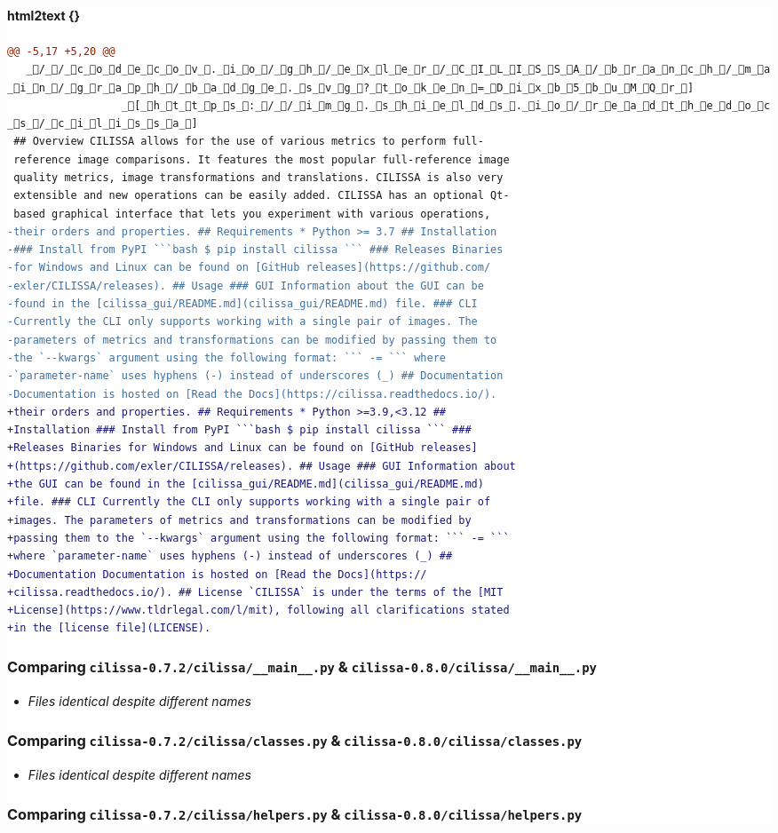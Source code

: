 #### html2text {}

```diff
@@ -5,17 +5,20 @@
   _/_/_c_o_d_e_c_o_v_._i_o_/_g_h_/_e_x_l_e_r_/_C_I_L_I_S_S_A_/_b_r_a_n_c_h_/_m_a_i_n_/_g_r_a_p_h_/_b_a_d_g_e_._s_v_g_?_t_o_k_e_n_=_D_i_x_b_5_b_u_M_Q_r_]
                  _[_h_t_t_p_s_:_/_/_i_m_g_._s_h_i_e_l_d_s_._i_o_/_r_e_a_d_t_h_e_d_o_c_s_/_c_i_l_i_s_s_a_]
 ## Overview CILISSA allows for the use of various metrics to perform full-
 reference image comparisons. It features the most popular full-reference image
 quality metrics, image transformations and translations. CILISSA is also very
 extensible and new operations can be easily added. CILISSA has an optional Qt-
 based graphical interface that lets you experiment with various operations,
-their orders and properties. ## Requirements * Python >= 3.7 ## Installation
-### Install from PyPI ```bash $ pip install cilissa ``` ### Releases Binaries
-for Windows and Linux can be found on [GitHub releases](https://github.com/
-exler/CILISSA/releases). ## Usage ### GUI Information about the GUI can be
-found in the [cilissa_gui/README.md](cilissa_gui/README.md) file. ### CLI
-Currently the CLI only supports working with a single pair of images. The
-parameters of metrics and transformations can be modified by passing them to
-the `--kwargs` argument using the following format: ``` -= ``` where
-`parameter-name` uses hyphens (-) instead of underscores (_) ## Documentation
-Documentation is hosted on [Read the Docs](https://cilissa.readthedocs.io/).
+their orders and properties. ## Requirements * Python >=3.9,<3.12 ##
+Installation ### Install from PyPI ```bash $ pip install cilissa ``` ###
+Releases Binaries for Windows and Linux can be found on [GitHub releases]
+(https://github.com/exler/CILISSA/releases). ## Usage ### GUI Information about
+the GUI can be found in the [cilissa_gui/README.md](cilissa_gui/README.md)
+file. ### CLI Currently the CLI only supports working with a single pair of
+images. The parameters of metrics and transformations can be modified by
+passing them to the `--kwargs` argument using the following format: ``` -= ```
+where `parameter-name` uses hyphens (-) instead of underscores (_) ##
+Documentation Documentation is hosted on [Read the Docs](https://
+cilissa.readthedocs.io/). ## License `CILISSA` is under the terms of the [MIT
+License](https://www.tldrlegal.com/l/mit), following all clarifications stated
+in the [license file](LICENSE).
```

### Comparing `cilissa-0.7.2/cilissa/__main__.py` & `cilissa-0.8.0/cilissa/__main__.py`

 * *Files identical despite different names*

### Comparing `cilissa-0.7.2/cilissa/classes.py` & `cilissa-0.8.0/cilissa/classes.py`

 * *Files identical despite different names*

### Comparing `cilissa-0.7.2/cilissa/helpers.py` & `cilissa-0.8.0/cilissa/helpers.py`

